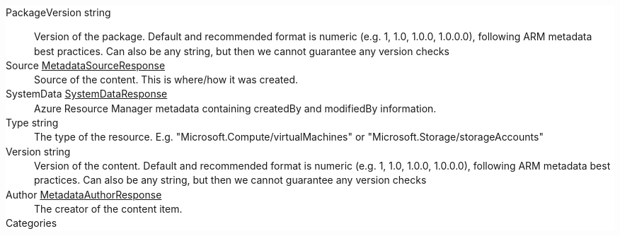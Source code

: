 <a data-swiftype-name="resource-property" data-swiftype-type="text" href="#packageversion_go" style="color: inherit; text-decoration: inherit;">Package<wbr>Version</a>
</span>
        <span class="property-indicator"></span>
        <span class="property-type">string</span>
    </dt>
    <dd>Version of the package.  Default and recommended format is numeric (e.g. 1, 1.0, 1.0.0, 1.0.0.0), following ARM metadata best practices.  Can also be any string, but then we cannot guarantee any version checks</dd><dt class="property-"
            title="">
        <span id="source_go">
<a data-swiftype-name="resource-property" data-swiftype-type="text" href="#source_go" style="color: inherit; text-decoration: inherit;">Source</a>
</span>
        <span class="property-indicator"></span>
        <span class="property-type"><a href="#metadatasourceresponse">Metadata<wbr>Source<wbr>Response</a></span>
    </dt>
    <dd>Source of the content.  This is where/how it was created.</dd><dt class="property-"
            title="">
        <span id="systemdata_go">
<a data-swiftype-name="resource-property" data-swiftype-type="text" href="#systemdata_go" style="color: inherit; text-decoration: inherit;">System<wbr>Data</a>
</span>
        <span class="property-indicator"></span>
        <span class="property-type"><a href="#systemdataresponse">System<wbr>Data<wbr>Response</a></span>
    </dt>
    <dd>Azure Resource Manager metadata containing createdBy and modifiedBy information.</dd><dt class="property-"
            title="">
        <span id="type_go">
<a data-swiftype-name="resource-property" data-swiftype-type="text" href="#type_go" style="color: inherit; text-decoration: inherit;">Type</a>
</span>
        <span class="property-indicator"></span>
        <span class="property-type">string</span>
    </dt>
    <dd>The type of the resource. E.g. &quot;Microsoft.Compute/virtualMachines&quot; or &quot;Microsoft.Storage/storageAccounts&quot;</dd><dt class="property-"
            title="">
        <span id="version_go">
<a data-swiftype-name="resource-property" data-swiftype-type="text" href="#version_go" style="color: inherit; text-decoration: inherit;">Version</a>
</span>
        <span class="property-indicator"></span>
        <span class="property-type">string</span>
    </dt>
    <dd>Version of the content.  Default and recommended format is numeric (e.g. 1, 1.0, 1.0.0, 1.0.0.0), following ARM metadata best practices.  Can also be any string, but then we cannot guarantee any version checks</dd><dt class="property-"
            title="">
        <span id="author_go">
<a data-swiftype-name="resource-property" data-swiftype-type="text" href="#author_go" style="color: inherit; text-decoration: inherit;">Author</a>
</span>
        <span class="property-indicator"></span>
        <span class="property-type"><a href="#metadataauthorresponse">Metadata<wbr>Author<wbr>Response</a></span>
    </dt>
    <dd>The creator of the content item.</dd><dt class="property-"
            title="">
        <span id="categories_go">
<a data-swiftype-name="resource-property" data-swiftype-type="text" href="#categories_go" style="color: inherit; text-decoration: inherit;">Categories</a>